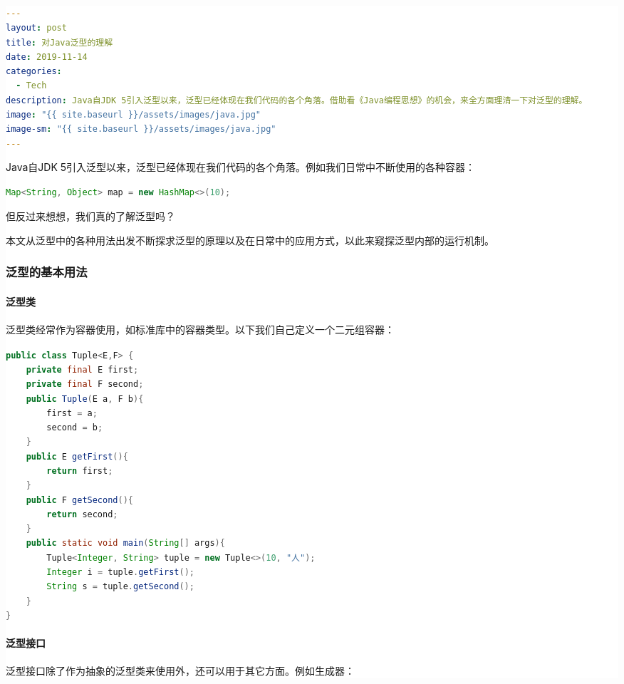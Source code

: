 ```yaml
---
layout: post
title: 对Java泛型的理解
date: 2019-11-14
categories:
  - Tech
description: Java自JDK 5引入泛型以来，泛型已经体现在我们代码的各个角落。借助看《Java编程思想》的机会，来全方面理清一下对泛型的理解。
image: "{{ site.baseurl }}/assets/images/java.jpg"
image-sm: "{{ site.baseurl }}/assets/images/java.jpg"
---
```


Java自JDK 5引入泛型以来，泛型已经体现在我们代码的各个角落。例如我们日常中不断使用的各种容器：

```java
Map<String, Object> map = new HashMap<>(10);
```

但反过来想想，我们真的了解泛型吗？

本文从泛型中的各种用法出发不断探求泛型的原理以及在日常中的应用方式，以此来窥探泛型内部的运行机制。

### 泛型的基本用法

#### 泛型类

泛型类经常作为容器使用，如标准库中的容器类型。以下我们自己定义一个二元组容器：

```java
public class Tuple<E,F> {
    private final E first;
    private final F second;
    public Tuple(E a, F b){
        first = a;
        second = b;
    }
    public E getFirst(){
        return first;
    }
    public F getSecond(){
        return second;
    }
    public static void main(String[] args){
        Tuple<Integer, String> tuple = new Tuple<>(10, "人");
        Integer i = tuple.getFirst();
        String s = tuple.getSecond();
    }
}

```

#### 泛型接口

泛型接口除了作为抽象的泛型类来使用外，还可以用于其它方面。例如生成器：
